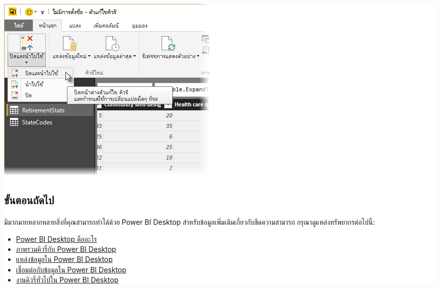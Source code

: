 ![](media/desktop-shape-and-combine-data/shapecombine_closeandapply.png)

## <a name="next-steps"></a>ขั้นตอนถัดไป
มีมากมายหลากหลายสิ่งที่คุณสามารถทำได้ด้วย Power BI Desktop สำหรับข้อมูลเพิ่มเติมเกี่ยวกับขีดความสามารถ กรุณาดูแหล่งทรัพยากรต่อไปนี้:

* [Power BI Desktop คืออะไร](desktop-what-is-desktop.md)
* [ภาพรวมคิวรี่กับ Power BI Desktop](desktop-query-overview.md)
* [แหล่งข้อมูลใน Power BI Desktop](desktop-data-sources.md)
* [เชื่อมต่อกับข้อมูลใน Power BI Desktop](desktop-connect-to-data.md)
* [งานคิวรี่ทั่วไปใน Power BI Desktop](desktop-common-query-tasks.md)   

